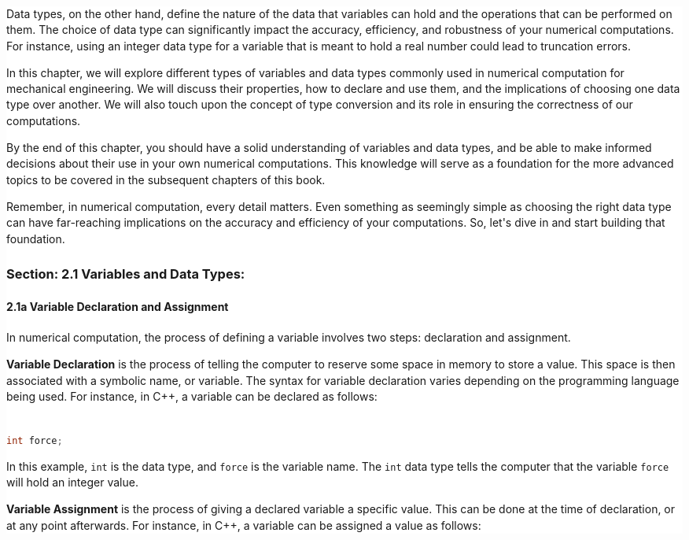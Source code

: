 

Data types, on the other hand, define the nature of the data that variables can hold and the operations that can be performed on them. The choice of data type can significantly impact the accuracy, efficiency, and robustness of your numerical computations. For instance, using an integer data type for a variable that is meant to hold a real number could lead to truncation errors.



In this chapter, we will explore different types of variables and data types commonly used in numerical computation for mechanical engineering. We will discuss their properties, how to declare and use them, and the implications of choosing one data type over another. We will also touch upon the concept of type conversion and its role in ensuring the correctness of our computations.



By the end of this chapter, you should have a solid understanding of variables and data types, and be able to make informed decisions about their use in your own numerical computations. This knowledge will serve as a foundation for the more advanced topics to be covered in the subsequent chapters of this book.



Remember, in numerical computation, every detail matters. Even something as seemingly simple as choosing the right data type can have far-reaching implications on the accuracy and efficiency of your computations. So, let's dive in and start building that foundation.



### Section: 2.1 Variables and Data Types:



#### 2.1a Variable Declaration and Assignment



In numerical computation, the process of defining a variable involves two steps: declaration and assignment. 



**Variable Declaration** is the process of telling the computer to reserve some space in memory to store a value. This space is then associated with a symbolic name, or variable. The syntax for variable declaration varies depending on the programming language being used. For instance, in C++, a variable can be declared as follows:



```cpp

int force;

```



In this example, `int` is the data type, and `force` is the variable name. The `int` data type tells the computer that the variable `force` will hold an integer value.



**Variable Assignment** is the process of giving a declared variable a specific value. This can be done at the time of declaration, or at any point afterwards. For instance, in C++, a variable can be assigned a value as follows:
